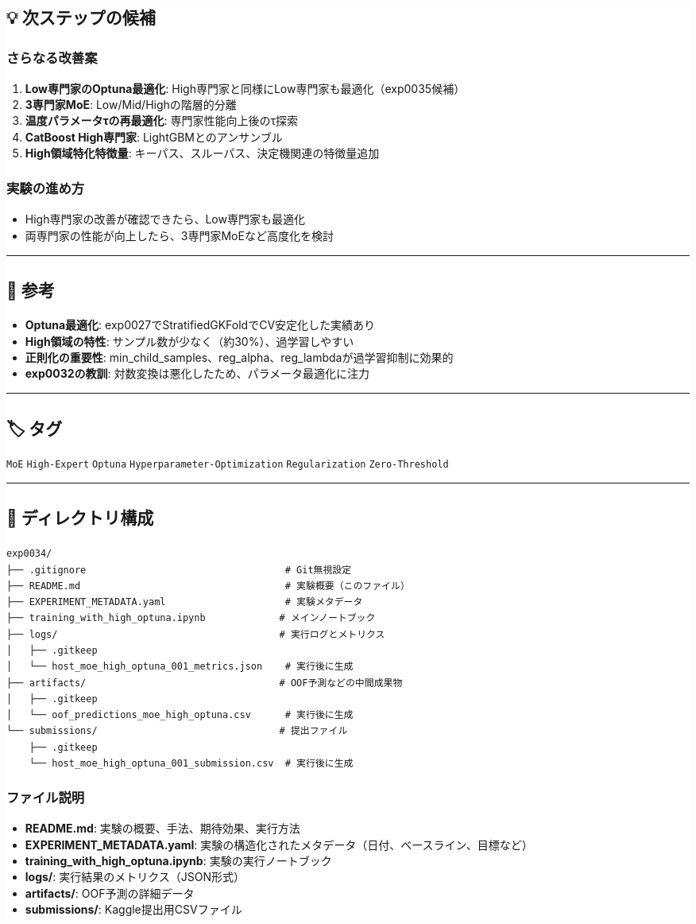 
## 💡 次ステップの候補

### さらなる改善案
1. **Low専門家のOptuna最適化**: High専門家と同様にLow専門家も最適化（exp0035候補）
2. **3専門家MoE**: Low/Mid/Highの階層的分離
3. **温度パラメータτの再最適化**: 専門家性能向上後のτ探索
4. **CatBoost High専門家**: LightGBMとのアンサンブル
5. **High領域特化特徴量**: キーパス、スルーパス、決定機関連の特徴量追加

### 実験の進め方
- High専門家の改善が確認できたら、Low専門家も最適化
- 両専門家の性能が向上したら、3専門家MoEなど高度化を検討

---

## 📖 参考

- **Optuna最適化**: exp0027でStratifiedGKFoldでCV安定化した実績あり
- **High領域の特性**: サンプル数が少なく（約30%）、過学習しやすい
- **正則化の重要性**: min_child_samples、reg_alpha、reg_lambdaが過学習抑制に効果的
- **exp0032の教訓**: 対数変換は悪化したため、パラメータ最適化に注力

---

## 🏷️ タグ

`MoE` `High-Expert` `Optuna` `Hyperparameter-Optimization` `Regularization` `Zero-Threshold`

---

## 📁 ディレクトリ構成

```
exp0034/
├── .gitignore                                   # Git無視設定
├── README.md                                    # 実験概要（このファイル）
├── EXPERIMENT_METADATA.yaml                     # 実験メタデータ
├── training_with_high_optuna.ipynb             # メインノートブック
├── logs/                                       # 実行ログとメトリクス
│   ├── .gitkeep
│   └── host_moe_high_optuna_001_metrics.json    # 実行後に生成
├── artifacts/                                  # OOF予測などの中間成果物
│   ├── .gitkeep
│   └── oof_predictions_moe_high_optuna.csv      # 実行後に生成
└── submissions/                                # 提出ファイル
    ├── .gitkeep
    └── host_moe_high_optuna_001_submission.csv  # 実行後に生成
```

### ファイル説明

- **README.md**: 実験の概要、手法、期待効果、実行方法
- **EXPERIMENT_METADATA.yaml**: 実験の構造化されたメタデータ（日付、ベースライン、目標など）
- **training_with_high_optuna.ipynb**: 実験の実行ノートブック
- **logs/**: 実行結果のメトリクス（JSON形式）
- **artifacts/**: OOF予測の詳細データ
- **submissions/**: Kaggle提出用CSVファイル
